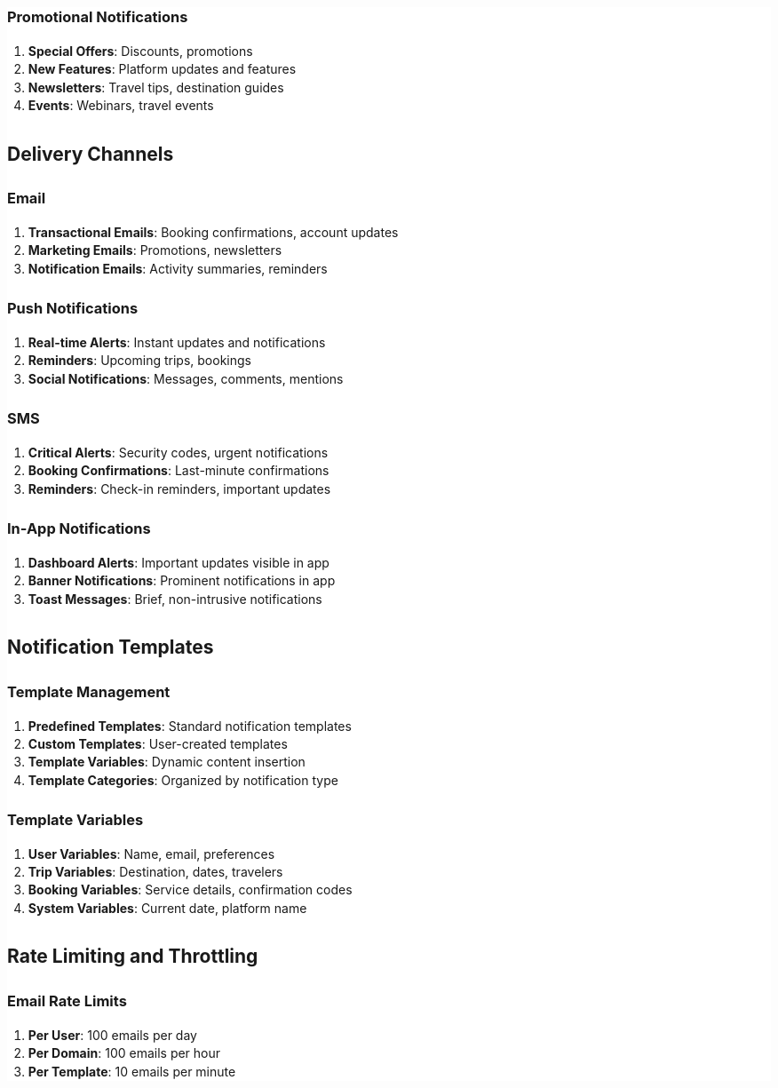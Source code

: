 ### Promotional Notifications
1. **Special Offers**: Discounts, promotions
2. **New Features**: Platform updates and features
3. **Newsletters**: Travel tips, destination guides
4. **Events**: Webinars, travel events

## Delivery Channels

### Email
1. **Transactional Emails**: Booking confirmations, account updates
2. **Marketing Emails**: Promotions, newsletters
3. **Notification Emails**: Activity summaries, reminders

### Push Notifications
1. **Real-time Alerts**: Instant updates and notifications
2. **Reminders**: Upcoming trips, bookings
3. **Social Notifications**: Messages, comments, mentions

### SMS
1. **Critical Alerts**: Security codes, urgent notifications
2. **Booking Confirmations**: Last-minute confirmations
3. **Reminders**: Check-in reminders, important updates

### In-App Notifications
1. **Dashboard Alerts**: Important updates visible in app
2. **Banner Notifications**: Prominent notifications in app
3. **Toast Messages**: Brief, non-intrusive notifications

## Notification Templates

### Template Management
1. **Predefined Templates**: Standard notification templates
2. **Custom Templates**: User-created templates
3. **Template Variables**: Dynamic content insertion
4. **Template Categories**: Organized by notification type

### Template Variables
1. **User Variables**: Name, email, preferences
2. **Trip Variables**: Destination, dates, travelers
3. **Booking Variables**: Service details, confirmation codes
4. **System Variables**: Current date, platform name

## Rate Limiting and Throttling

### Email Rate Limits
1. **Per User**: 100 emails per day
2. **Per Domain**: 100 emails per hour
3. **Per Template**: 10 emails per minute
